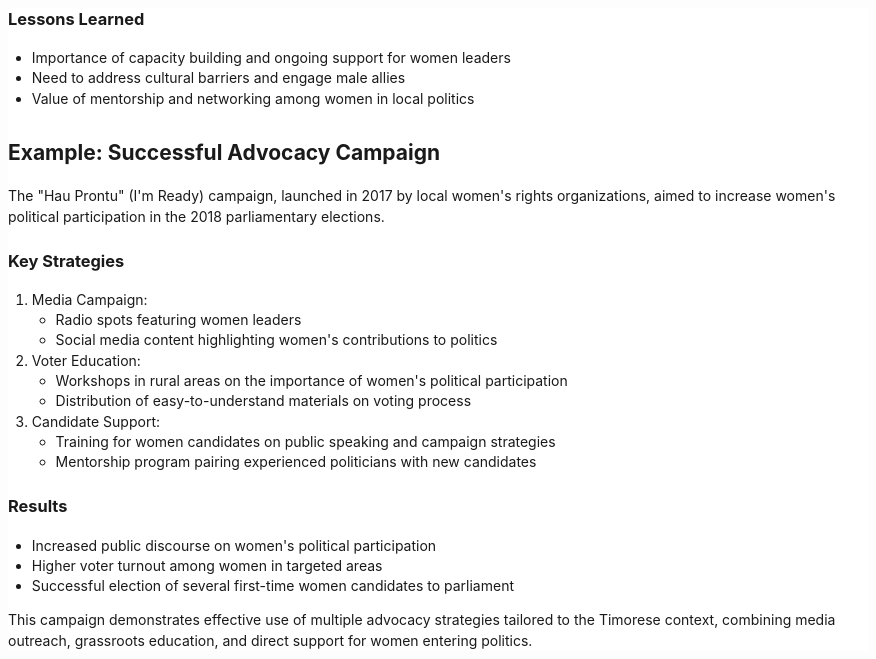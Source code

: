### Lessons Learned
- Importance of capacity building and ongoing support for women leaders
- Need to address cultural barriers and engage male allies
- Value of mentorship and networking among women in local politics

## Example: Successful Advocacy Campaign

The "Hau Prontu" (I'm Ready) campaign, launched in 2017 by local women's rights organizations, aimed to increase women's political participation in the 2018 parliamentary elections.

### Key Strategies
1. Media Campaign:
   - Radio spots featuring women leaders
   - Social media content highlighting women's contributions to politics
2. Voter Education:
   - Workshops in rural areas on the importance of women's political participation
   - Distribution of easy-to-understand materials on voting process
3. Candidate Support:
   - Training for women candidates on public speaking and campaign strategies
   - Mentorship program pairing experienced politicians with new candidates

### Results
- Increased public discourse on women's political participation
- Higher voter turnout among women in targeted areas
- Successful election of several first-time women candidates to parliament

This campaign demonstrates effective use of multiple advocacy strategies tailored to the Timorese context, combining media outreach, grassroots education, and direct support for women entering politics.